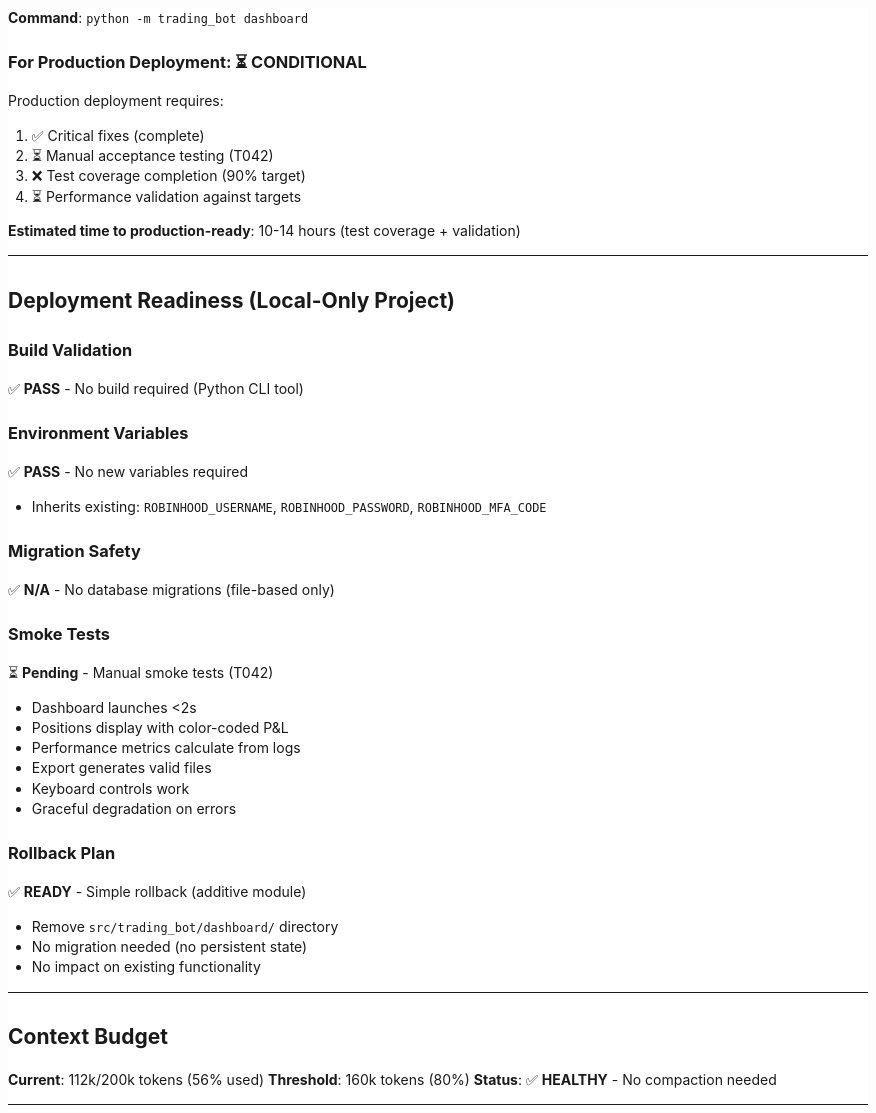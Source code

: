 **Command**: `python -m trading_bot dashboard`

### For Production Deployment: ⏳ **CONDITIONAL**

Production deployment requires:
1. ✅ Critical fixes (complete)
2. ⏳ Manual acceptance testing (T042)
3. ❌ Test coverage completion (90% target)
4. ⏳ Performance validation against targets

**Estimated time to production-ready**: 10-14 hours (test coverage + validation)

---

## Deployment Readiness (Local-Only Project)

### Build Validation

✅ **PASS** - No build required (Python CLI tool)

### Environment Variables

✅ **PASS** - No new variables required
- Inherits existing: `ROBINHOOD_USERNAME`, `ROBINHOOD_PASSWORD`, `ROBINHOOD_MFA_CODE`

### Migration Safety

✅ **N/A** - No database migrations (file-based only)

### Smoke Tests

⏳ **Pending** - Manual smoke tests (T042)
- Dashboard launches <2s
- Positions display with color-coded P&L
- Performance metrics calculate from logs
- Export generates valid files
- Keyboard controls work
- Graceful degradation on errors

### Rollback Plan

✅ **READY** - Simple rollback (additive module)
- Remove `src/trading_bot/dashboard/` directory
- No migration needed (no persistent state)
- No impact on existing functionality

---

## Context Budget

**Current**: 112k/200k tokens (56% used)
**Threshold**: 160k tokens (80%)
**Status**: ✅ **HEALTHY** - No compaction needed

---